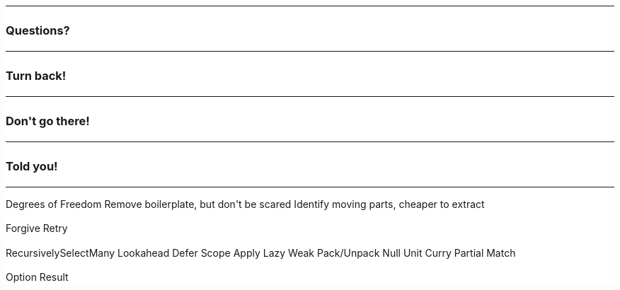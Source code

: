 ***

### Questions?

***

### Turn back!

***

### Don't go there!

***

### Told you!

***

Degrees of Freedom
Remove boilerplate, but don't be scared
Identify moving parts, cheaper to extract

Forgive
Retry


RecursivelySelectMany
Lookahead
Defer
Scope
Apply
Lazy
Weak
Pack/Unpack
Null
Unit
Curry
Partial
Match

Option
Result
